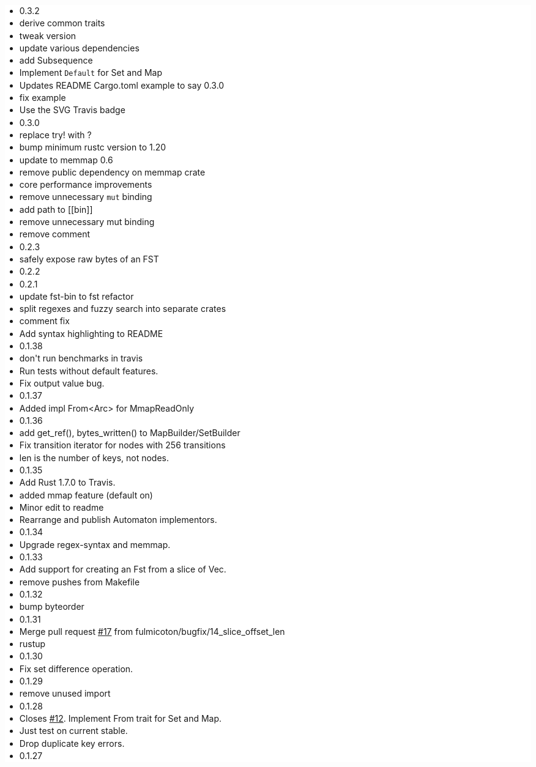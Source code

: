 - 0.3.2
- derive common traits
- tweak version
- update various dependencies
- add Subsequence
- Implement `Default` for Set and Map
- Updates README Cargo.toml example to say 0.3.0
- fix example
- Use the SVG Travis badge
- 0.3.0
- replace try! with ?
- bump minimum rustc version to 1.20
- update to memmap 0.6
- remove public dependency on memmap crate
- core performance improvements
- remove unnecessary `mut` binding
- add path to [[bin]]
- remove unnecessary mut binding
- remove comment
- 0.2.3
- safely expose raw bytes of an FST
- 0.2.2
- 0.2.1
- update fst-bin to fst refactor
- split regexes and fuzzy search into separate crates
- comment fix
- Add syntax highlighting to README
- 0.1.38
- don't run benchmarks in travis
- Run tests without default features.
- Fix output value bug.
- 0.1.37
- Added impl From<Arc<Mmap>> for MmapReadOnly
- 0.1.36
- add get_ref(), bytes_written() to MapBuilder/SetBuilder
- Fix transition iterator for nodes with 256 transitions
- len is the number of keys, not nodes.
- 0.1.35
- Add Rust 1.7.0 to Travis.
- added mmap feature (default on)
- Minor edit to readme
- Rearrange and publish Automaton implementors.
- 0.1.34
- Upgrade regex-syntax and memmap.
- 0.1.33
- Add support for creating an Fst from a slice of Vec<u8>.
- remove pushes from Makefile
- 0.1.32
- bump byteorder
- 0.1.31
- Merge pull request [#17](https://github.com/crabnebula-dev/fst-no-std/pull/17) from fulmicoton/bugfix/14_slice_offset_len
- rustup
- 0.1.30
- Fix set difference operation.
- 0.1.29
- remove unused import
- 0.1.28
- Closes [#12](https://github.com/crabnebula-dev/fst-no-std/pull/12). Implement From trait for Set and Map.
- Just test on current stable.
- Drop duplicate key errors.
- 0.1.27